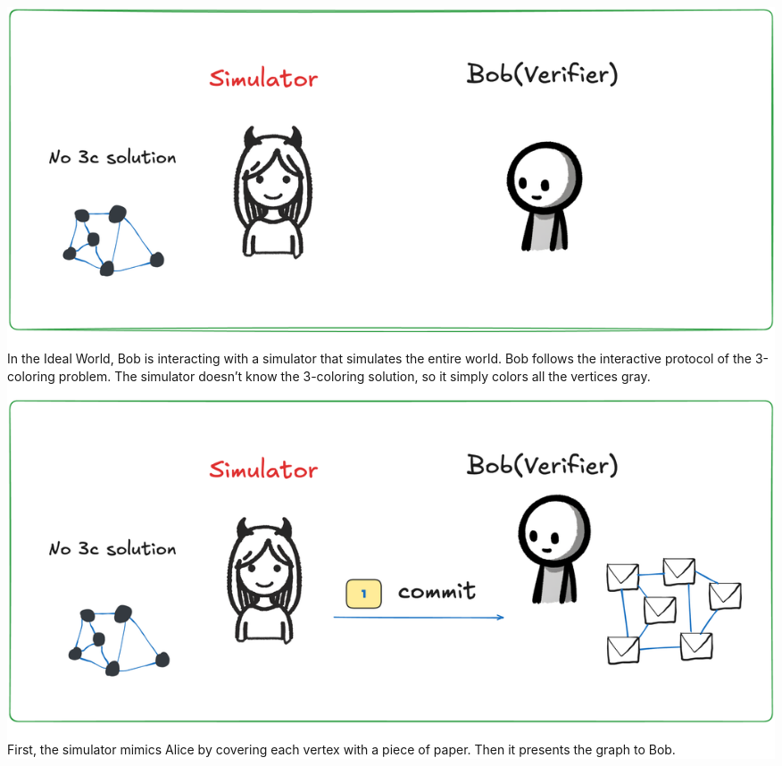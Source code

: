 ![2-3](img/2-3.png)

In the Ideal World, Bob is interacting with a simulator that simulates the entire world. Bob follows the interactive protocol of the 3-coloring problem. The simulator doesn’t know the 3-coloring solution, so it simply colors all the vertices gray.


![2-4](img/2-4.png)

 First, the simulator mimics Alice by covering each vertex with a piece of paper. Then it presents the graph to Bob.
